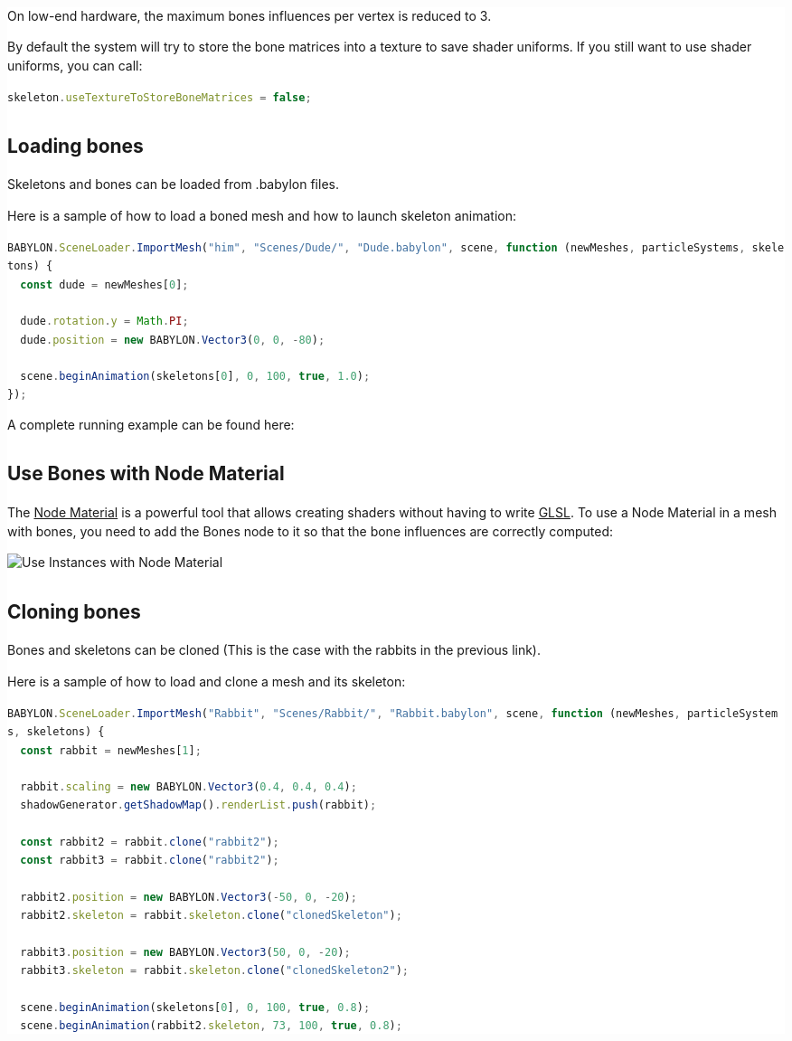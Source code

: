 On low-end hardware, the maximum bones influences per vertex is reduced to 3.

By default the system will try to store the bone matrices into a texture to save shader uniforms. If you still want to use shader uniforms, you can call:

```javascript
skeleton.useTextureToStoreBoneMatrices = false;
```

## Loading bones

Skeletons and bones can be loaded from .babylon files.

Here is a sample of how to load a boned mesh and how to launch skeleton animation:

```javascript
BABYLON.SceneLoader.ImportMesh("him", "Scenes/Dude/", "Dude.babylon", scene, function (newMeshes, particleSystems, skeletons) {
  const dude = newMeshes[0];

  dude.rotation.y = Math.PI;
  dude.position = new BABYLON.Vector3(0, 0, -80);

  scene.beginAnimation(skeletons[0], 0, 100, true, 1.0);
});
```

A complete running example can be found here: <Playground id="#92Y727" title="Loading Bones" description="Simple example of loading bones." isMain={true} category="Mesh"/>

## Use Bones with Node Material

The [Node Material](/features/featuresDeepDive/materials/node_material) is a powerful tool that allows creating shaders without having to write [GLSL](https://www.khronos.org/opengl/wiki/OpenGL_Shading_Language). To use a Node Material in a mesh with bones, you need to add the Bones node to it so that the bone influences are correctly computed:

![Use Instances with Node Material](/img/how_to/bones-node.png)

<Playground id="#92Y727#302" title="Using Node Material with Bones" description="Use Bones node on the Node Material"/>

## Cloning bones

Bones and skeletons can be cloned (This is the case with the rabbits in the previous link).

Here is a sample of how to load and clone a mesh and its skeleton:

```javascript
BABYLON.SceneLoader.ImportMesh("Rabbit", "Scenes/Rabbit/", "Rabbit.babylon", scene, function (newMeshes, particleSystems, skeletons) {
  const rabbit = newMeshes[1];

  rabbit.scaling = new BABYLON.Vector3(0.4, 0.4, 0.4);
  shadowGenerator.getShadowMap().renderList.push(rabbit);

  const rabbit2 = rabbit.clone("rabbit2");
  const rabbit3 = rabbit.clone("rabbit2");

  rabbit2.position = new BABYLON.Vector3(-50, 0, -20);
  rabbit2.skeleton = rabbit.skeleton.clone("clonedSkeleton");

  rabbit3.position = new BABYLON.Vector3(50, 0, -20);
  rabbit3.skeleton = rabbit.skeleton.clone("clonedSkeleton2");

  scene.beginAnimation(skeletons[0], 0, 100, true, 0.8);
  scene.beginAnimation(rabbit2.skeleton, 73, 100, true, 0.8);
```